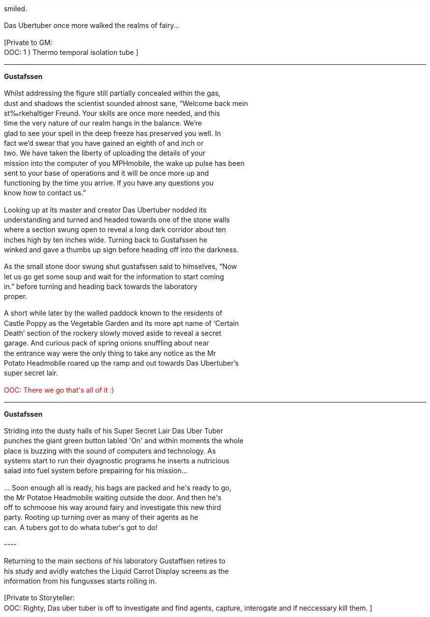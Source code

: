 smiled.</p>
<p>Das Ubertuber once more walked the realms of fairy&#8230;</p>
<p>[<font>Private to GM:<br />
OOC: 1 ) Thermo temporal isolation tube </font>]</p>
<hr />
<p><b>Gustafssen</b></p>
<p>Whilst addressing the figure still partially concealed within the gas,<br />
dust and shadows the scientist sounded almost sane, &#8220;Welcome back mein<br />
st‰rkehaltiger Freund.  Your skills are once more needed, and this<br />
time the very nature of our realm hangs in the balance.  We&#8217;re<br />
glad to see your spell in the deep freeze has preserved you well. In<br />
fact we&#8217;d swear that you have gained an eighth of and inch or<br />
two.  We have taken the liberty of uploading the details of your<br />
mission into the computer of you MPHmobile, the wake up pulse has been<br />
sent to your base of operations and it will be once more up and<br />
functioning by the time you arrive.  If you have any questions you<br />
know how to contact us.&#8221;</p>
<p>Looking up at its master and creator Das Ubertuber nodded its<br />
understanding and turned and headed towards one of the stone walls<br />
where a section swung open to reveal a long dark corridor about ten<br />
inches high by ten inches wide.  Turning back to Gustafssen he<br />
winked and gave a thumbs up sign before heading off into the darkness.</p>
<p>As the small stone door swung shut gustafssen said to himselves, &#8220;Now<br />
let us go get some soup and wait for the information to start coming<br />
in.&#8221;  before turning and heading back towards the laboratory<br />
proper.</p>
<p>A short while later by the walled paddock known to the residents of<br />
Castle Poppy as the Vegetable Garden and its more apt name of &#8216;Certain<br />
Death&#8217; section of the rockery slowly moved aside to reveal a secret<br />
garage.  And curious pack of spring onions snuffling about near<br />
the entrance way were the only thing to take any notice as the Mr<br />
Potato Headmobile roared up the ramp and out towards Das Ubertuber&#8217;s<br />
super secret lair.</p>
<p><font color="red">OOC:  There we go that&#039;s all of it :)</font></p>
<hr />
<p><b>Gustafssen</b></p>
<p>Striding into the dusty halls of his Super Secret Lair Das Uber Tuber<br />
punches the giant green button labled &#039;On&#039; and within moments the whole<br />
place is buzzing with the sound of computers and technology.  As<br />
systems start to run their dyagnostic programs he inserts a nutricious<br />
salad into fuel system before prepairing for his mission...</p>
<p>... Soon enough all is ready, his bags are packed and he&#039;s ready to go,<br />
the Mr Potatoe Headmobile waiting outside the door.  And then he&#039;s<br />
off to schmoose his way around fairy and investigate this new third<br />
party.  Rooting up turning over as many of their agents as he<br />
can.  A tubers got to do whata tuber&#039;s got to do!</p>
<p>----</p>
<p>Returning to the main sections of his laboratory Gustaffsen retires to<br />
his study and avidly watches the Liquid Carrot Display screens as the<br />
information from his fungusses starts rolling in.</p>
<p>[<font>Private to Storyteller:<br />
OOC:  Righty, Das uber tuber is off to investigate and find agents, capture, interogate and if neccessary kill them. </font>]</p>
